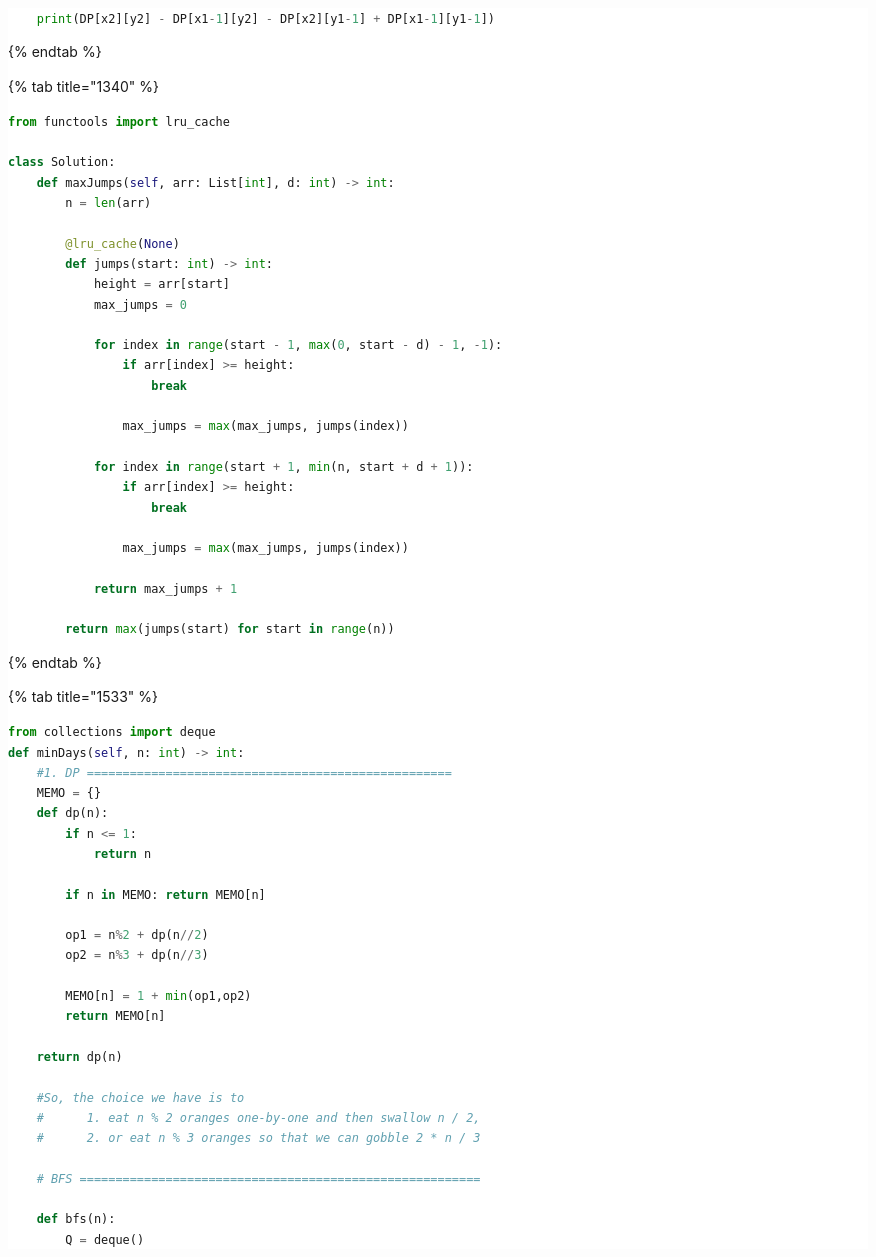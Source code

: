 ```python
    print(DP[x2][y2] - DP[x1-1][y2] - DP[x2][y1-1] + DP[x1-1][y1-1])

```
{% endtab %}

{% tab title="1340" %}
```python
from functools import lru_cache

class Solution:
    def maxJumps(self, arr: List[int], d: int) -> int:
        n = len(arr)

        @lru_cache(None)
        def jumps(start: int) -> int:
            height = arr[start]
            max_jumps = 0
            
            for index in range(start - 1, max(0, start - d) - 1, -1):
                if arr[index] >= height:
                    break
                
                max_jumps = max(max_jumps, jumps(index))
            
            for index in range(start + 1, min(n, start + d + 1)):
                if arr[index] >= height:
                    break
                
                max_jumps = max(max_jumps, jumps(index))
            
            return max_jumps + 1
        
        return max(jumps(start) for start in range(n))
```
{% endtab %}

{% tab title="1533" %}
```python
from collections import deque
def minDays(self, n: int) -> int:
    #1. DP ===================================================
    MEMO = {}
    def dp(n):
        if n <= 1:
            return n
        
        if n in MEMO: return MEMO[n]
        
        op1 = n%2 + dp(n//2)
        op2 = n%3 + dp(n//3)
        
        MEMO[n] = 1 + min(op1,op2)
        return MEMO[n]

    return dp(n)
    
    #So, the choice we have is to 
    #      1. eat n % 2 oranges one-by-one and then swallow n / 2, 
    #      2. or eat n % 3 oranges so that we can gobble 2 * n / 3

    # BFS ========================================================
    
    def bfs(n):
        Q = deque()
```